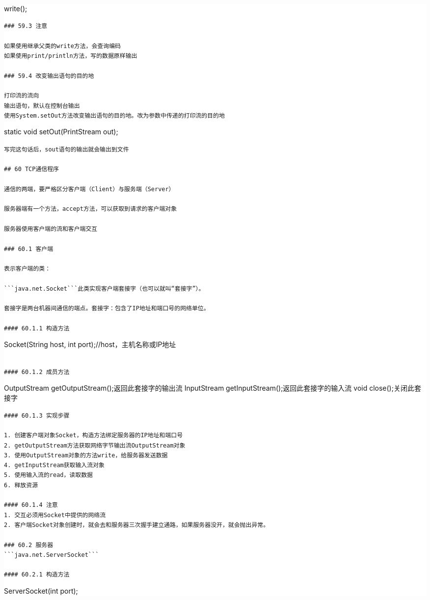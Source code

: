 write();
```
### 59.3 注意

如果使用继承父类的write方法，会查询编码
如果使用print/println方法，写的数据原样输出

### 59.4 改变输出语句的目的地

打印流的流向
输出语句，默认在控制台输出
使用System.setOut方法改变输出语句的目的地。改为参数中传递的打印流的目的地
```
static void setOut(PrintStream out);
```
写完这句话后，sout语句的输出就会输出到文件

## 60 TCP通信程序

通信的两端，要严格区分客户端（Client）与服务端（Server）

服务器端有一个方法，accept方法，可以获取到请求的客户端对象

服务器使用客户端的流和客户端交互

### 60.1 客户端

表示客户端的类：

```java.net.Socket```此类实现客户端套接字（也可以就叫“套接字”）。

套接字是两台机器间通信的端点。套接字：包含了IP地址和端口号的网络单位。

#### 60.1.1 构造方法

```
Socket(String host, int port);//host，主机名称或IP地址
```

#### 60.1.2 成员方法
```
OutputStream getOutputStream();返回此套接字的输出流
InputStream getInputStream();返回此套接字的输入流
void close();关闭此套接字
```
#### 60.1.3 实现步骤

1. 创建客户端对象Socket，构造方法绑定服务器的IP地址和端口号
2. getOutputStream方法获取网络字节输出流OutputStream对象
3. 使用OutputStream对象的方法write，给服务器发送数据
4. getInputStream获取输入流对象
5. 使用输入流的read，读取数据
6. 释放资源

#### 60.1.4 注意
1. 交互必须用Socket中提供的网络流
2. 客户端Socket对象创建时，就会去和服务器三次握手建立通路，如果服务器没开，就会抛出异常。

### 60.2 服务器
```java.net.ServerSocket```

#### 60.2.1 构造方法
```
ServerSocket(int port);
```

```